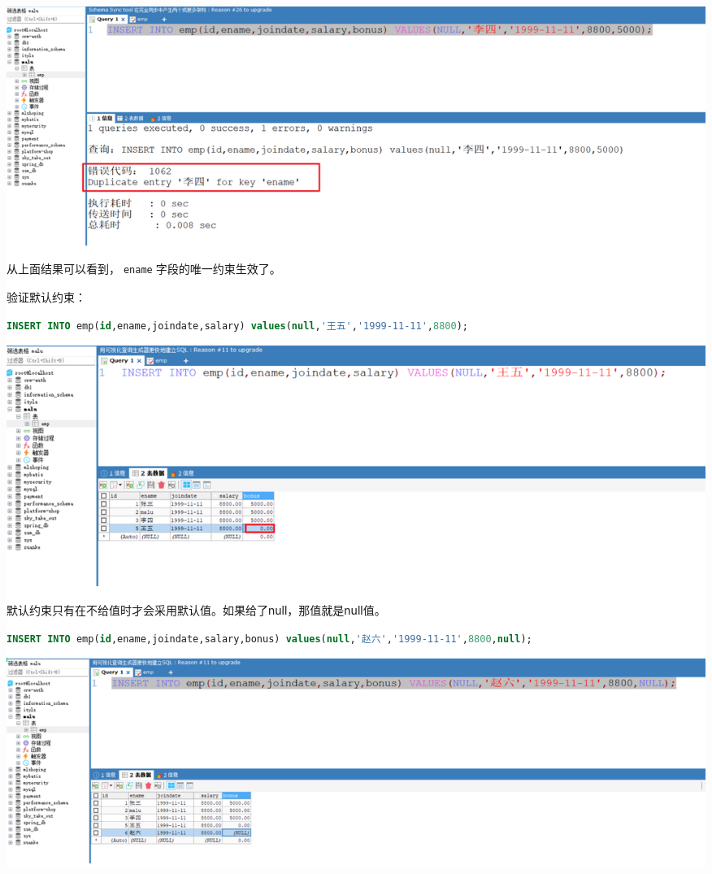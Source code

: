 ![1718089661552](./assets/1718089661552.png)

从上面结果可以看到， `ename` 字段的唯一约束生效了。



验证默认约束：

```sql
INSERT INTO emp(id,ename,joindate,salary) values(null,'王五','1999-11-11',8800);
```

![1718089767190](./assets/1718089767190.png)



默认约束只有在不给值时才会采用默认值。如果给了null，那值就是null值。

```sql
INSERT INTO emp(id,ename,joindate,salary,bonus) values(null,'赵六','1999-11-11',8800,null);
```

![1718089817868](./assets/1718089817868.png)
